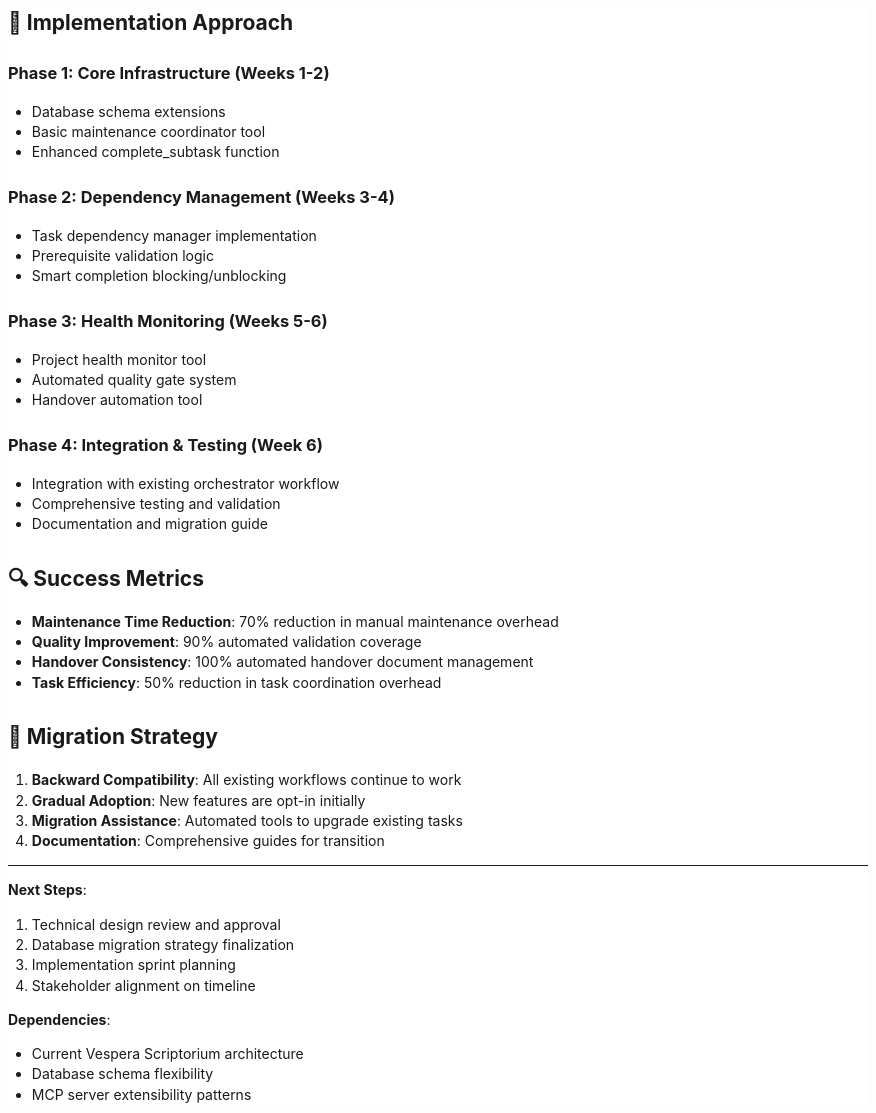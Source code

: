 ## 🚀 Implementation Approach

### Phase 1: Core Infrastructure (Weeks 1-2)

- Database schema extensions
- Basic maintenance coordinator tool
- Enhanced complete_subtask function

### Phase 2: Dependency Management (Weeks 3-4)

- Task dependency manager implementation
- Prerequisite validation logic
- Smart completion blocking/unblocking

### Phase 3: Health Monitoring (Weeks 5-6)  

- Project health monitor tool
- Automated quality gate system
- Handover automation tool

### Phase 4: Integration & Testing (Week 6)

- Integration with existing orchestrator workflow
- Comprehensive testing and validation
- Documentation and migration guide

## 🔍 Success Metrics

- **Maintenance Time Reduction**: 70% reduction in manual maintenance overhead
- **Quality Improvement**: 90% automated validation coverage
- **Handover Consistency**: 100% automated handover document management
- **Task Efficiency**: 50% reduction in task coordination overhead

## 🎯 Migration Strategy

1. **Backward Compatibility**: All existing workflows continue to work
2. **Gradual Adoption**: New features are opt-in initially
3. **Migration Assistance**: Automated tools to upgrade existing tasks
4. **Documentation**: Comprehensive guides for transition

---

**Next Steps**:

1. Technical design review and approval
2. Database migration strategy finalization  
3. Implementation sprint planning
4. Stakeholder alignment on timeline

**Dependencies**:

- Current Vespera Scriptorium architecture
- Database schema flexibility
- MCP server extensibility patterns
